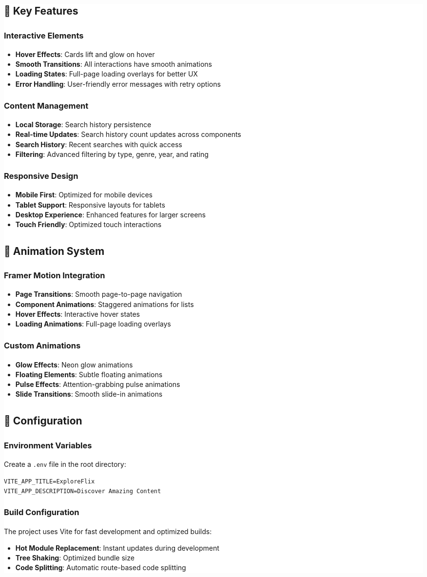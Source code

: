 ## 🎯 Key Features

### Interactive Elements
- **Hover Effects**: Cards lift and glow on hover
- **Smooth Transitions**: All interactions have smooth animations
- **Loading States**: Full-page loading overlays for better UX
- **Error Handling**: User-friendly error messages with retry options

### Content Management
- **Local Storage**: Search history persistence
- **Real-time Updates**: Search history count updates across components
- **Search History**: Recent searches with quick access
- **Filtering**: Advanced filtering by type, genre, year, and rating

### Responsive Design
- **Mobile First**: Optimized for mobile devices
- **Tablet Support**: Responsive layouts for tablets
- **Desktop Experience**: Enhanced features for larger screens
- **Touch Friendly**: Optimized touch interactions

## 🎨 Animation System

### Framer Motion Integration
- **Page Transitions**: Smooth page-to-page navigation
- **Component Animations**: Staggered animations for lists
- **Hover Effects**: Interactive hover states
- **Loading Animations**: Full-page loading overlays

### Custom Animations
- **Glow Effects**: Neon glow animations
- **Floating Elements**: Subtle floating animations
- **Pulse Effects**: Attention-grabbing pulse animations
- **Slide Transitions**: Smooth slide-in animations

## 🔧 Configuration

### Environment Variables
Create a `.env` file in the root directory:
```env
VITE_APP_TITLE=ExploreFlix
VITE_APP_DESCRIPTION=Discover Amazing Content
```

### Build Configuration
The project uses Vite for fast development and optimized builds:
- **Hot Module Replacement**: Instant updates during development
- **Tree Shaking**: Optimized bundle size
- **Code Splitting**: Automatic route-based code splitting
